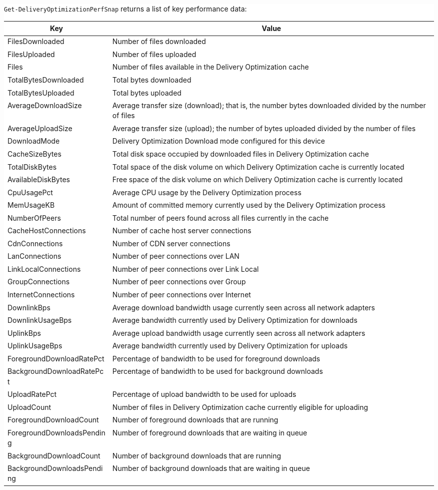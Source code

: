 `Get-DeliveryOptimizationPerfSnap` returns a list of key performance data:

| Key | Value |
| --- | --- |
| FilesDownloaded | Number of files downloaded |
| FilesUploaded | Number of files uploaded |
| Files | Number of files available in the Delivery Optimization cache |
| TotalBytesDownloaded | Total bytes downloaded |
| TotalBytesUploaded | Total bytes uploaded |
| AverageDownloadSize | Average transfer size (download); that is, the number bytes downloaded divided by the number of files |
| AverageUploadSize | Average transfer size (upload); the number of bytes uploaded divided by the number of files |
| DownloadMode | Delivery Optimization Download mode configured for this device |
| CacheSizeBytes | Total disk space occupied by downloaded files in Delivery Optimization cache  |
| TotalDiskBytes | Total space of the disk volume on which Delivery Optimization cache is currently located  |
| AvailableDiskBytes | Free space of the disk volume on which Delivery Optimization cache is currently located  |
| CpuUsagePct | Average CPU usage by the Delivery Optimization process |
| MemUsageKB | Amount of committed memory currently used by the Delivery Optimization process |
| NumberOfPeers | Total number of peers found across all files currently in the cache |
| CacheHostConnections | Number of cache host server connections |
| CdnConnections | Number of CDN server connections |
| LanConnections | Number of peer connections over LAN |
| LinkLocalConnections | Number of peer connections over Link Local |
| GroupConnections | Number of peer connections over Group |
| InternetConnections | Number of peer connections over Internet |
| DownlinkBps | Average download bandwidth usage currently seen across all network adapters |
| DownlinkUsageBps | Average bandwidth currently used by Delivery Optimization for downloads |
| UplinkBps | Average upload bandwidth usage currently seen across all network adapters |
| UplinkUsageBps | Average bandwidth currently used by Delivery Optimization for uploads |
| ForegroundDownloadRatePct | Percentage of bandwidth to be used for foreground downloads |
| BackgroundDownloadRatePct | Percentage of bandwidth to be used for background downloads |
| UploadRatePct | Percentage of upload bandwidth to be used for uploads |
| UploadCount | Number of files in Delivery Optimization cache currently eligible for uploading  |
| ForegroundDownloadCount | Number of foreground downloads that are running  |
| ForegroundDownloadsPending | Number of foreground downloads that are waiting in queue |
| BackgroundDownloadCount | Number of background downloads that are running  |
| BackgroundDownloadsPending | Number of background downloads that are waiting in queue |
